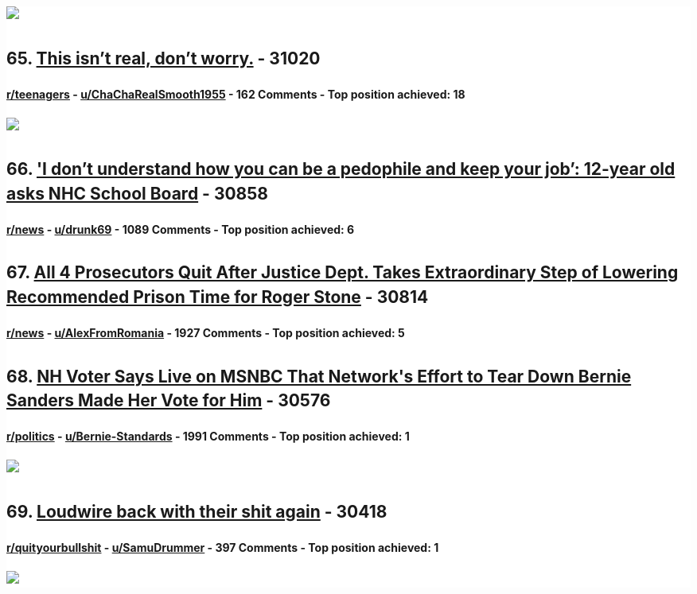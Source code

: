 <a href="https://i.redd.it/5kcsdsvm7dg41.jpg"><img src="https://b.thumbs.redditmedia.com/6thPGA-8lMO1vLfY26jtECACSCGnCkQ5vwcCGGbBeNc.jpg"></img></a>

## 65. [This isn’t real, don’t worry.](http://reddit.com/r/teenagers/comments/f23vqc/this_isnt_real_dont_worry/) - 31020
#### [r/teenagers](http://reddit.com/r/teenagers) - [u/ChaChaRealSmooth1955](http://reddit.com/u/ChaChaRealSmooth1955) - 162 Comments - Top position achieved: 18

<a href="https://i.redd.it/iyyqgv9ne8g41.jpg"><img src="https://b.thumbs.redditmedia.com/9LXiTZ1wk7DW8qkFta7Rep1GuD9dz7-_Yl-T0oxhwpU.jpg"></img></a>

## 66. ['I don’t understand how you can be a pedophile and keep your job’: 12-year old asks NHC School Board](http://reddit.com/r/news/comments/f2czz9/i_dont_understand_how_you_can_be_a_pedophile_and/) - 30858
#### [r/news](http://reddit.com/r/news) - [u/drunk69](http://reddit.com/u/drunk69) - 1089 Comments - Top position achieved: 6

## 67. [All 4 Prosecutors Quit After Justice Dept. Takes Extraordinary Step of Lowering Recommended Prison Time for Roger Stone](http://reddit.com/r/news/comments/f2hcgf/all_4_prosecutors_quit_after_justice_dept_takes/) - 30814
#### [r/news](http://reddit.com/r/news) - [u/AlexFromRomania](http://reddit.com/u/AlexFromRomania) - 1927 Comments - Top position achieved: 5

## 68. [NH Voter Says Live on MSNBC That Network's Effort to Tear Down Bernie Sanders Made Her Vote for Him](http://reddit.com/r/politics/comments/f2dcqs/nh_voter_says_live_on_msnbc_that_networks_effort/) - 30576
#### [r/politics](http://reddit.com/r/politics) - [u/Bernie-Standards](http://reddit.com/u/Bernie-Standards) - 1991 Comments - Top position achieved: 1

<a href="https://www.commondreams.org/news/2020/02/11/nh-voter-says-live-msnbc-networks-effort-tear-down-bernie-sanders-made-her-vote-him?amp&amp;__twitter_impression=true"><img src="https://b.thumbs.redditmedia.com/kR2JORhGgbGFMUaQkhCm_Cinj51MKp7e32XTCmexz3w.jpg"></img></a>

## 69. [Loudwire back with their shit again](http://reddit.com/r/quityourbullshit/comments/f24z20/loudwire_back_with_their_shit_again/) - 30418
#### [r/quityourbullshit](http://reddit.com/r/quityourbullshit) - [u/SamuDrummer](http://reddit.com/u/SamuDrummer) - 397 Comments - Top position achieved: 1

<a href="https://i.redd.it/phipqg5ux8g41.jpg"><img src="https://b.thumbs.redditmedia.com/8RkQpay20rreSXdf1PlBhBI3j-t12kj8Fb7ylhRpp8M.jpg"></img></a>
